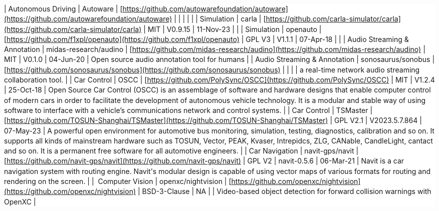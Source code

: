 | Autonomous Driving                      | Autoware                                     | [https://github.com/autowarefoundation/autoware](https://github.com/autowarefoundation/autoware)                                     |              |                             |            |                                                                                                                                                                                                                                                                                                                                  |
| Simulation                              | carla                                        | [https://github.com/carla-simulator/carla](https://github.com/carla-simulator/carla)                                                 | MIT          | V0.9.15                     | 11-Nov-23  |                                                                                                                                                                                                                                                                                                                                  |
| Simulation                              | openauto                                     | [https://github.com/f1xpl/openauto](https://github.com/f1xpl/openauto)                                                               | GPL V3       | V1.1.1                      | 07-Apr-18  |                                                                                                                                                                                                                                                                                                                                  |
| Audio Streaming & Annotation            | midas-research/audino                        | [https://github.com/midas-research/audino](https://github.com/midas-research/audino)                                                 | MIT          | V0.1.0                      | 04-Jun-20  | Open source audio annotation tool for humans                                                                                                                                                                                                                                                                                     |
| Audio Streaming & Annotation            | sonosaurus/sonobus                           | [https://github.com/sonosaurus/sonobus](https://github.com/sonosaurus/sonobus)                                                       |              |                             |            | a real-time network audio streaming collaboration tool.                                                                                                                                                                                                                                                                          |
| Car Control                             | OSCC                                         | [https://github.com/PolySync/OSCC](https://github.com/PolySync/OSCC)                                                                 | MIT          | V1.2.4                      | 25-Oct-18  | Open Source Car Control (OSCC) is an assemblage of software and hardware designs that enable computer control of modern cars in order to facilitate the development of autonomous vehicle technology. It is a modular and stable way of using software to interface with a vehicle’s communications network and control systems. |
| Car Control                             | TSMaster                                     | [https://github.com/TOSUN-Shanghai/TSMaster](https://github.com/TOSUN-Shanghai/TSMaster)                                             | GPL V2.1     | V2023.5.7.864               | 07-May-23  | A powerful open environment for automotive bus monitoring, simulation, testing, diagnostics, calibration and so on. It supports all kinds of mainstream hardware such as TOSUN, Vector, PEAK, Kvaser, Intrepidcs, ZLG, CANable, CandleLight, cantact and so on. It is a permanent free software for all automotive engineers.    |
| Car Navigation                          | navit-gps/navit                              | [https://github.com/navit-gps/navit](https://github.com/navit-gps/navit)                                                             | GPL V2       | navit-0.5.6                 | 06-Mar-21  | Navit is a car navigation system with routing engine. Navit's modular design is capable of using vector maps of various formats for routing and rendering on the screen.                                                                                                                                                         |
|  Computer Vision                        | openxc/nightvision                           | [https://github.com/openxc/nightvision](https://github.com/openxc/nightvision)                                                       | BSD-3-Clause | NA                          |            | Video-based object detection for forward collision warnings with OpenXC                                                                                                                                                                                                                                                          |